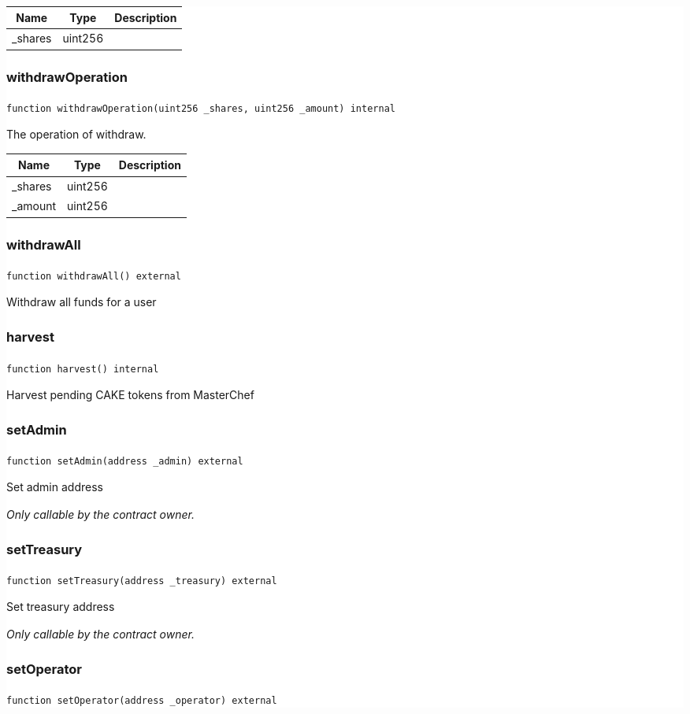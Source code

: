 | Name | Type | Description |
| ---- | ---- | ----------- |
| _shares | uint256 |  |

### withdrawOperation

```solidity
function withdrawOperation(uint256 _shares, uint256 _amount) internal
```

The operation of withdraw.

| Name | Type | Description |
| ---- | ---- | ----------- |
| _shares | uint256 |  |
| _amount | uint256 |  |

### withdrawAll

```solidity
function withdrawAll() external
```

Withdraw all funds for a user

### harvest

```solidity
function harvest() internal
```

Harvest pending CAKE tokens from MasterChef

### setAdmin

```solidity
function setAdmin(address _admin) external
```

Set admin address

_Only callable by the contract owner._

### setTreasury

```solidity
function setTreasury(address _treasury) external
```

Set treasury address

_Only callable by the contract owner._

### setOperator

```solidity
function setOperator(address _operator) external
```
